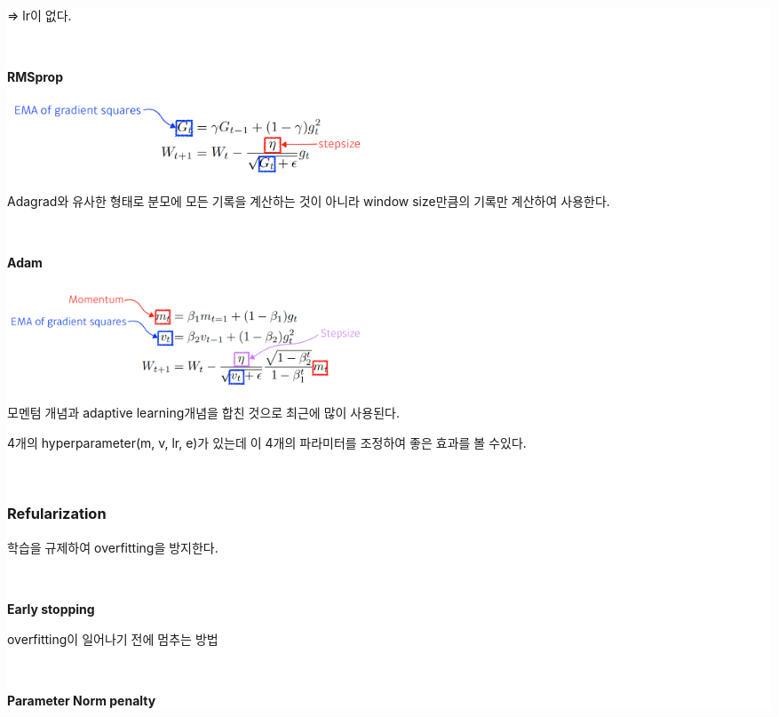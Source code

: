=> lr이 없다.

​           

**RMSprop**

<img src="./image/rmsprop.png" width="400"/>

Adagrad와 유사한 형태로 분모에 모든 기록을 계산하는 것이 아니라 window size만큼의 기록만 계산하여 사용한다.

​           

**Adam**

<img src="./image/adam.png" width="400"/>

모멘텀 개념과  adaptive learning개념을 합친 것으로 최근에 많이 사용된다.

4개의 hyperparameter(m, v, lr, e)가 있는데 이 4개의 파라미터를 조정하여 좋은 효과를 볼 수있다.

​      

### Refularization

학습을 규제하여 overfitting을 방지한다.

​      

**Early stopping**

overfitting이 일어나기 전에 멈추는 방법

​     

**Parameter Norm penalty**
